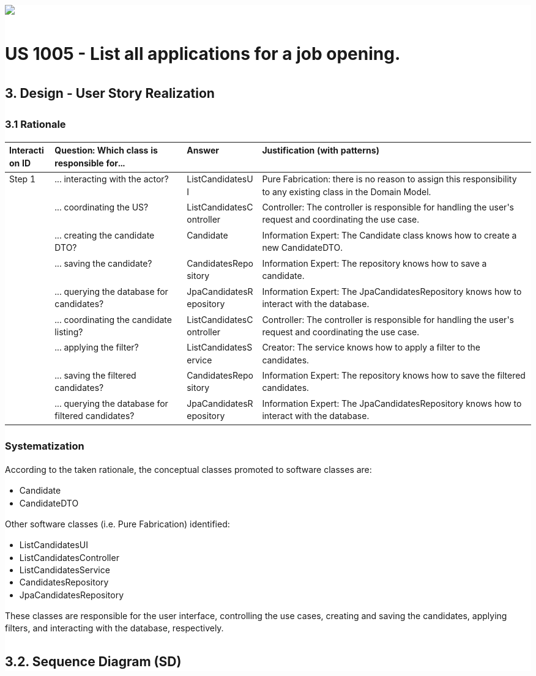 <img width=100% src="https://capsule-render.vercel.app/api?type=waving&height=120&color=4E1764"/>

# US 1005 - List all applications for a job opening.

## 3. Design - User Story Realization

### 3.1 Rationale

| Interaction ID | Question: Which class is responsible for... | Answer               | Justification (with patterns)                                                                                 |
|:-------------  |:--------------------- |:---------------------|:--------------------------------------------------------------------------------------------------------------|
| Step 1  		 |	... interacting with the actor? | ListCandidatesUI          | Pure Fabrication: there is no reason to assign this responsibility to any existing class in the Domain Model. |
| 			  		 |	... coordinating the US? | ListCandidatesController | Controller: The controller is responsible for handling the user's request and coordinating the use case. |
| 			  		 |	... creating the candidate DTO?						 | Candidate         | Information Expert: The Candidate class knows how to create a new CandidateDTO. |
| 			  		 |	... saving the candidate?						 | CandidatesRepository         | Information Expert: The repository knows how to save a candidate. |
| 			  		 |	... querying the database for candidates?						 | JpaCandidatesRepository         | Information Expert: The JpaCandidatesRepository knows how to interact with the database. |
| 			  		 |	... coordinating the candidate listing?						 | ListCandidatesController         | 	Controller: The controller is responsible for handling the user's request and coordinating the use case. |
| 			  		 |	... applying the filter?						 | ListCandidatesService	         | Creator: The service knows how to apply a filter to the candidates. |
| 			  		 |	... saving the filtered candidates?						 | CandidatesRepository	         | Information Expert: The repository knows how to save the filtered candidates. |
| 			  		 |	... querying the database for filtered candidates?						 | JpaCandidatesRepository	         | Information Expert: The JpaCandidatesRepository knows how to interact with the database. |


### Systematization ##

According to the taken rationale, the conceptual classes promoted to software classes are:

* Candidate
* CandidateDTO

Other software classes (i.e. Pure Fabrication) identified:

* ListCandidatesUI
* ListCandidatesController
* ListCandidatesService
* CandidatesRepository
* JpaCandidatesRepository

These classes are responsible for the user interface, controlling the use cases, creating and saving the candidates, applying filters, and interacting with the database, respectively.

## 3.2. Sequence Diagram (SD)
